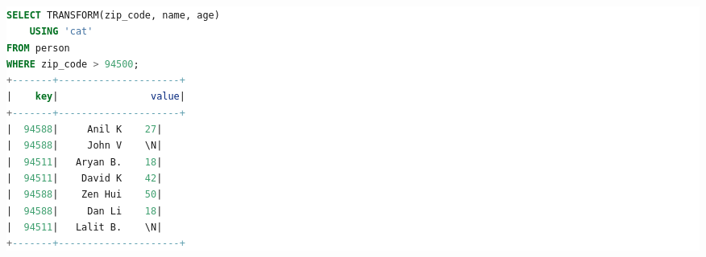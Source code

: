 ```sql
SELECT TRANSFORM(zip_code, name, age)
    USING 'cat'
FROM person
WHERE zip_code > 94500;
+-------+---------------------+
|    key|                value|
+-------+---------------------+
|  94588|	  Anil K    27|
|  94588|	  John V    \N|
|  94511|	Aryan B.    18|
|  94511|	 David K    42|
|  94588|	 Zen Hui    50|
|  94588|	  Dan Li    18|
|  94511|	Lalit B.    \N|
+-------+---------------------+
```